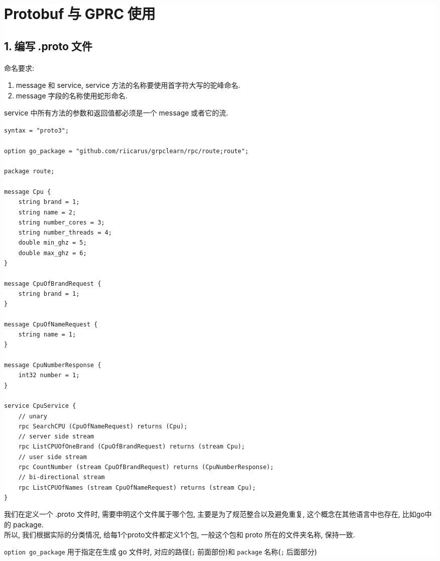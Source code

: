 # Protobuf 与 GPRC 使用
## 1. 编写 .proto 文件
命名要求: 
1. message 和 service, service 方法的名称要使用首字符大写的驼峰命名.
2. message 字段的名称使用蛇形命名.

service 中所有方法的参数和返回值都必须是一个 message 或者它的流.  
```golang
syntax = "proto3";

option go_package = "github.com/riicarus/grpclearn/rpc/route;route";

package route;

message Cpu {
    string brand = 1;
    string name = 2;
    string number_cores = 3;
    string number_threads = 4;
    double min_ghz = 5;
    double max_ghz = 6;
}

message CpuOfBrandRequest {
    string brand = 1;
}

message CpuOfNameRequest {
    string name = 1;
}

message CpuNumberResponse {
    int32 number = 1;
}

service CpuService {
    // unary
    rpc SearchCPU (CpuOfNameRequest) returns (Cpu);
    // server side stream
    rpc ListCPUOfOneBrand (CpuOfBrandRequest) returns (stream Cpu);
    // user side stream
    rpc CountNumber (stream CpuOfBrandRequest) returns (CpuNumberResponse);
    // bi-directional stream
    rpc ListCPUOfNames (stream CpuOfNameRequest) returns (stream Cpu);
}
```
我们在定义一个 .proto 文件时, 需要申明这个文件属于哪个包, 主要是为了规范整合以及避免重复, 这个概念在其他语言中也存在, 比如go中的 package.  
所以, 我们根据实际的分类情况, 给每1个proto文件都定义1个包, 一般这个包和 proto 所在的文件夹名称, 保持一致.  

`option go_package` 用于指定在生成 go 文件时, 对应的路径(`;` 前面部份)和 `package` 名称(`;` 后面部分)
